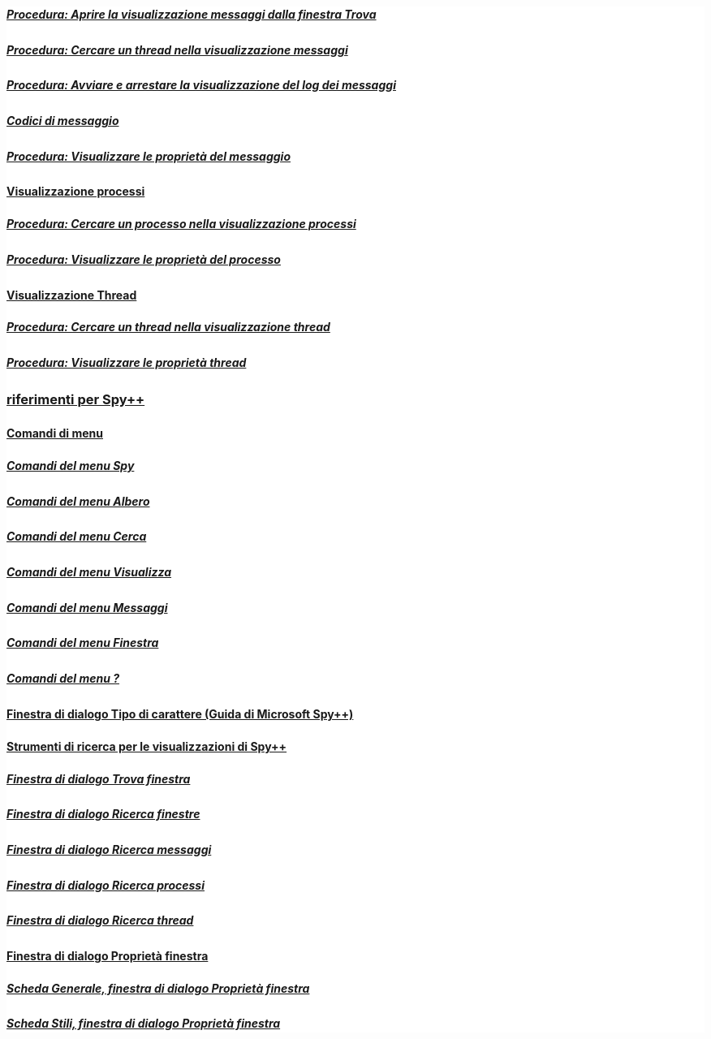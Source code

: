 ##### [Procedura: Aprire la visualizzazione messaggi dalla finestra Trova](how-to-open-messages-view-from-find-window.md)
##### [Procedura: Cercare un thread nella visualizzazione messaggi](how-to-search-for-a-message-in-messages-view.md)
##### [Procedura: Avviare e arrestare la visualizzazione del log dei messaggi](how-to-start-and-stop-the-message-log-display.md)
##### [Codici di messaggio](message-codes.md)
##### [Procedura: Visualizzare le proprietà del messaggio](how-to-display-message-properties.md)
#### [Visualizzazione processi](processes-view.md)
##### [Procedura: Cercare un processo nella visualizzazione processi](how-to-search-for-a-process-in-processes-view.md)
##### [Procedura: Visualizzare le proprietà del processo](how-to-display-process-properties.md)
#### [Visualizzazione Thread](threads-view.md)
##### [Procedura: Cercare un thread nella visualizzazione thread](how-to-search-for-a-thread-in-threads-view.md)
##### [Procedura: Visualizzare le proprietà thread](how-to-display-thread-properties.md)
### [riferimenti per Spy++](spy-increment-reference.md)
#### [Comandi di menu](menu-commands.md)
##### [Comandi del menu Spy](spy-menu-commands.md)
##### [Comandi del menu Albero](tree-menu-commands.md)
##### [Comandi del menu Cerca](search-menu-commands.md)
##### [Comandi del menu Visualizza](view-menu-commands.md)
##### [Comandi del menu Messaggi](messages-menu-commands.md)
##### [Comandi del menu Finestra](window-menu-commands.md)
##### [Comandi del menu ?](help-menu-commands.md)
#### [Finestra di dialogo Tipo di carattere (Guida di Microsoft Spy++)](font-dialog-box-microsoft-spy-increment-help.md)
#### [Strumenti di ricerca per le visualizzazioni di Spy++](search-tools-for-spy-increment-views.md)
##### [Finestra di dialogo Trova finestra](find-window-dialog-box.md)
##### [Finestra di dialogo Ricerca finestre](window-search-dialog-box.md)
##### [Finestra di dialogo Ricerca messaggi](message-search-dialog-box.md)
##### [Finestra di dialogo Ricerca processi](process-search-dialog-box.md)
##### [Finestra di dialogo Ricerca thread](thread-search-dialog-box.md)
#### [Finestra di dialogo Proprietà finestra](window-properties-dialog-box.md)
##### [Scheda Generale, finestra di dialogo Proprietà finestra](general-tab-window-properties-dialog-box.md)
##### [Scheda Stili, finestra di dialogo Proprietà finestra](styles-tab-window-properties-dialog-box.md)